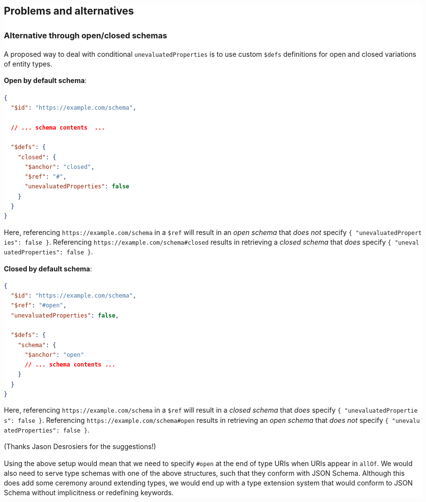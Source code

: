 ## Problems and alternatives

### Alternative through open/closed schemas

A proposed way to deal with conditional `unevaluatedProperties` is to use custom `$defs` definitions for open and closed variations of entity types.

**Open by default schema**:

```json
{
  "$id": "https://example.com/schema",

  // ... schema contents  ...

  "$defs": {
    "closed": {
      "$anchor": "closed",
      "$ref": "#",
      "unevaluatedProperties": false
    }
  }
}
```

Here, referencing `https://example.com/schema` in a `$ref` will result in an _open schema_ that _does not_ specify `{ "unevaluatedProperties": false }`. Referencing `https://example.com/schema#closed` results in retrieving a _closed schema_ that _does_ specify `{ "unevaluatedProperties": false }`.

**Closed by default schema**:

```json
{
  "$id": "https://example.com/schema",
  "$ref": "#open",
  "unevaluatedProperties": false,

  "$defs": {
    "schema": {
      "$anchor": "open"
      // ... schema contents ...
    }
  }
}
```

Here, referencing `https://example.com/schema` in a `$ref` will result in a _closed schema_ that _does_ specify `{ "unevaluatedProperties": false }`. Referencing `https://example.com/schema#open` results in retrieving an _open schema_ that _does not_ specify `{ "unevaluatedProperties": false }`.

(Thanks Jason Desrosiers for the suggestions!)

Using the above setup would mean that we need to specify `#open` at the end of type URIs when URIs appear in `allOf`. We would also need to serve type schemas with one of the above structures, such that they conform with JSON Schema. Although this does add some ceremony around extending types, we would end up with a type extension system that would conform to JSON Schema without implicitness or redefining keywords.
